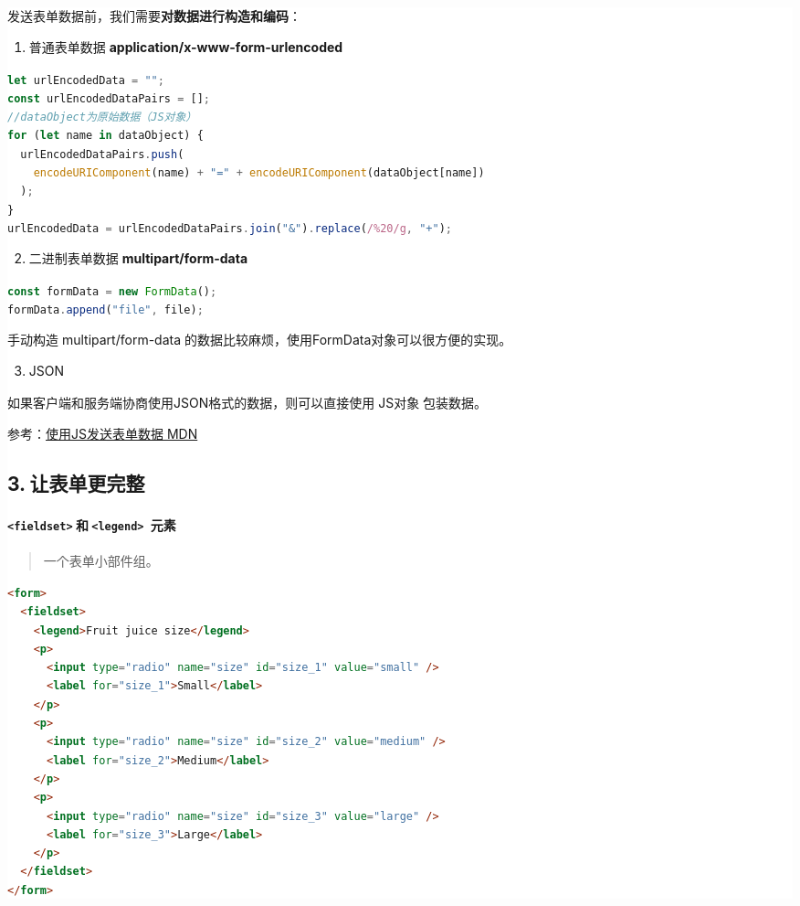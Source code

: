 ```html
```

发送表单数据前，我们需要**对数据进行构造和编码**：

1. 普通表单数据 **application/x-www-form-urlencoded**

```js
let urlEncodedData = "";
const urlEncodedDataPairs = [];
//dataObject为原始数据（JS对象）
for (let name in dataObject) {
  urlEncodedDataPairs.push(
    encodeURIComponent(name) + "=" + encodeURIComponent(dataObject[name])
  );
}
urlEncodedData = urlEncodedDataPairs.join("&").replace(/%20/g, "+");
```

2. 二进制表单数据 **multipart/form-data**

```js
const formData = new FormData();
formData.append("file", file);
```

手动构造 multipart/form-data 的数据比较麻烦，使用FormData对象可以很方便的实现。

3. JSON

如果客户端和服务端协商使用JSON格式的数据，则可以直接使用 JS对象 包装数据。

参考：[使用JS发送表单数据 MDN](https://developer.mozilla.org/zh-CN/docs/Learn/HTML/Forms/Sending_forms_through_JavaScript)



## 3. 让表单更完整

####  `<fieldset>` 和 `<legend> `元素

> 一个表单小部件组。

```html
<form>
  <fieldset>
    <legend>Fruit juice size</legend>
    <p>
      <input type="radio" name="size" id="size_1" value="small" />
      <label for="size_1">Small</label>
    </p>
    <p>
      <input type="radio" name="size" id="size_2" value="medium" />
      <label for="size_2">Medium</label>
    </p>
    <p>
      <input type="radio" name="size" id="size_3" value="large" />
      <label for="size_3">Large</label>
    </p>
  </fieldset>
</form>
```
